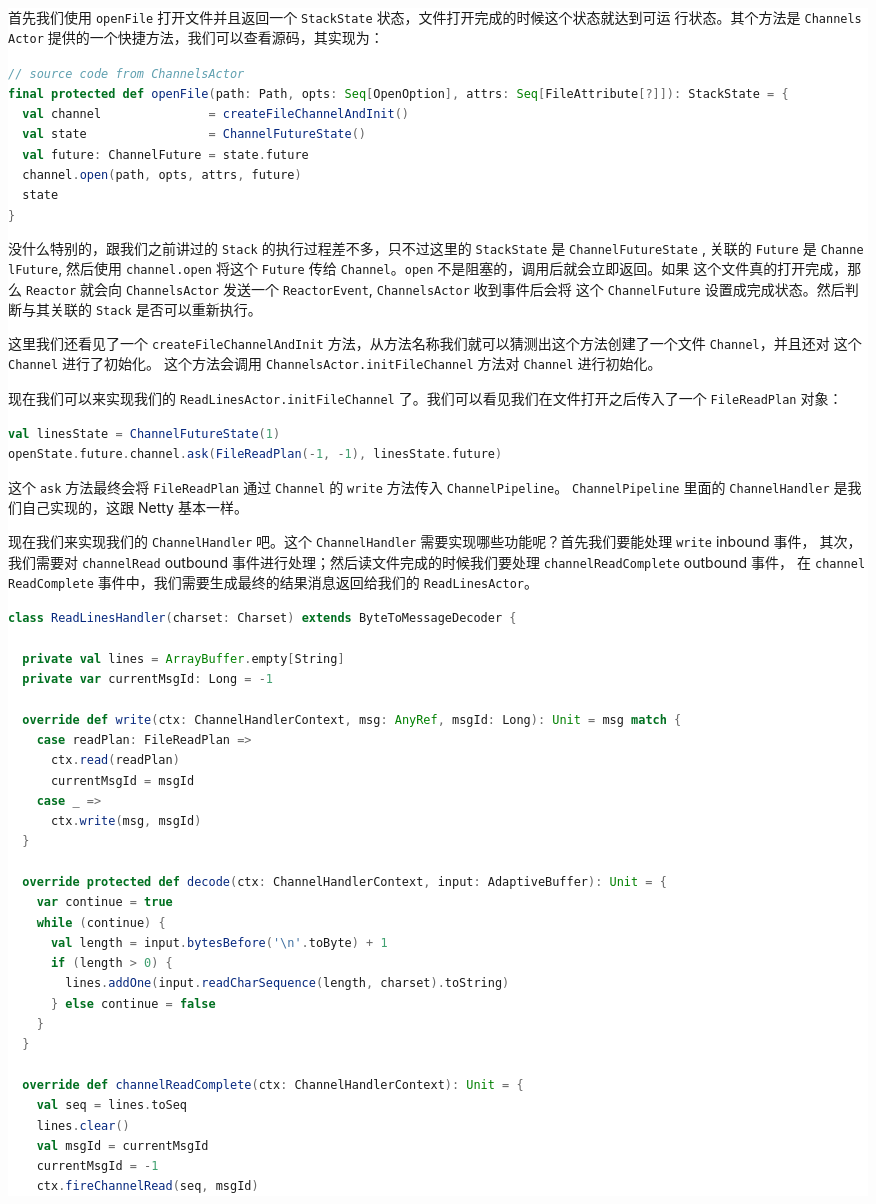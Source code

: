 
首先我们使用 `openFile` 打开文件并且返回一个 `StackState` 状态，文件打开完成的时候这个状态就达到可运
行状态。其个方法是 `ChannelsActor` 提供的一个快捷方法，我们可以查看源码，其实现为：

```scala
// source code from ChannelsActor
final protected def openFile(path: Path, opts: Seq[OpenOption], attrs: Seq[FileAttribute[?]]): StackState = {
  val channel               = createFileChannelAndInit()
  val state                 = ChannelFutureState()
  val future: ChannelFuture = state.future
  channel.open(path, opts, attrs, future)
  state
}
```

没什么特别的，跟我们之前讲过的 `Stack` 的执行过程差不多，只不过这里的 `StackState` 是 `ChannelFutureState` , 关联的
`Future` 是 `ChannelFuture`, 然后使用 `channel.open` 将这个 `Future` 传给 `Channel`。`open` 不是阻塞的，调用后就会立即返回。如果
这个文件真的打开完成，那么 `Reactor` 就会向 `ChannelsActor` 发送一个 `ReactorEvent`, `ChannelsActor` 收到事件后会将
这个 `ChannelFuture` 设置成完成状态。然后判断与其关联的 `Stack` 是否可以重新执行。

这里我们还看见了一个 `createFileChannelAndInit` 方法，从方法名称我们就可以猜测出这个方法创建了一个文件 `Channel`，并且还对
这个 `Channel` 进行了初始化。 这个方法会调用 `ChannelsActor.initFileChannel` 方法对 `Channel` 进行初始化。

现在我们可以来实现我们的 `ReadLinesActor.initFileChannel` 了。我们可以看见我们在文件打开之后传入了一个 `FileReadPlan`
对象：

```scala
val linesState = ChannelFutureState(1)
openState.future.channel.ask(FileReadPlan(-1, -1), linesState.future)
```

这个 `ask` 方法最终会将 `FileReadPlan` 通过 `Channel` 的 `write` 方法传入 `ChannelPipeline`。
`ChannelPipeline` 里面的 `ChannelHandler` 是我们自己实现的，这跟 Netty 基本一样。

现在我们来实现我们的 `ChannelHandler` 吧。这个 `ChannelHandler` 需要实现哪些功能呢？首先我们要能处理 `write` inbound 事件，
其次，我们需要对 `channelRead` outbound 事件进行处理；然后读文件完成的时候我们要处理 `channelReadComplete` outbound 事件，
在 `channelReadComplete` 事件中，我们需要生成最终的结果消息返回给我们的 `ReadLinesActor`。

```scala
class ReadLinesHandler(charset: Charset) extends ByteToMessageDecoder {

  private val lines = ArrayBuffer.empty[String]
  private var currentMsgId: Long = -1

  override def write(ctx: ChannelHandlerContext, msg: AnyRef, msgId: Long): Unit = msg match {
    case readPlan: FileReadPlan =>
      ctx.read(readPlan)
      currentMsgId = msgId
    case _ =>
      ctx.write(msg, msgId)
  }

  override protected def decode(ctx: ChannelHandlerContext, input: AdaptiveBuffer): Unit = {
    var continue = true
    while (continue) {
      val length = input.bytesBefore('\n'.toByte) + 1
      if (length > 0) {
        lines.addOne(input.readCharSequence(length, charset).toString)
      } else continue = false
    }
  }

  override def channelReadComplete(ctx: ChannelHandlerContext): Unit = {
    val seq = lines.toSeq
    lines.clear()
    val msgId = currentMsgId
    currentMsgId = -1
    ctx.fireChannelRead(seq, msgId)
```